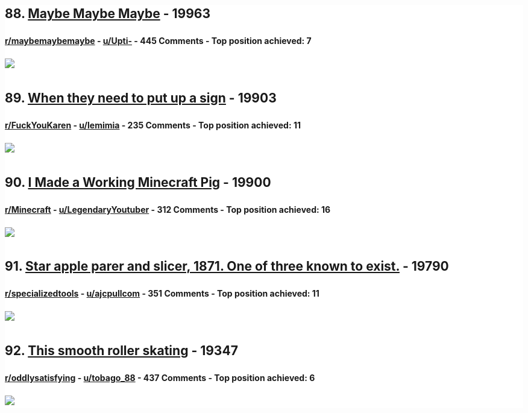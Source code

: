 ## 88. [Maybe Maybe Maybe](http://reddit.com/r/maybemaybemaybe/comments/q0chld/maybe_maybe_maybe/) - 19963
#### [r/maybemaybemaybe](http://reddit.com/r/maybemaybemaybe) - [u/Upti-](http://reddit.com/u/Upti-) - 445 Comments - Top position achieved: 7

<a href="https://v.redd.it/iw0lyxw9m6r71"><img src="https://b.thumbs.redditmedia.com/HF6stN_1uo9GJrvHgJNC2TzEyDePc2a8olOd3fnwsxs.jpg"></img></a>

## 89. [When they need to put up a sign](http://reddit.com/r/FuckYouKaren/comments/q0iede/when_they_need_to_put_up_a_sign/) - 19903
#### [r/FuckYouKaren](http://reddit.com/r/FuckYouKaren) - [u/lemimia](http://reddit.com/u/lemimia) - 235 Comments - Top position achieved: 11

<a href="https://i.redd.it/jb4gz9qhs8r71.jpg"><img src="https://b.thumbs.redditmedia.com/edcHquV08DBb4X-ypjwPouQnZM2uYHcIimlfrHffQaQ.jpg"></img></a>

## 90. [I Made a Working Minecraft Pig](http://reddit.com/r/Minecraft/comments/q0sn5k/i_made_a_working_minecraft_pig/) - 19900
#### [r/Minecraft](http://reddit.com/r/Minecraft) - [u/LegendaryYoutuber](http://reddit.com/u/LegendaryYoutuber) - 312 Comments - Top position achieved: 16

<a href="https://v.redd.it/7f3wmi24dbr71"><img src="https://a.thumbs.redditmedia.com/JzAY4PvDY3YrFMacw36GaCT4acvZAb8xqKIuK2SDcz4.jpg"></img></a>

## 91. [Star apple parer and slicer, 1871. One of three known to exist.](http://reddit.com/r/specializedtools/comments/q0nw4p/star_apple_parer_and_slicer_1871_one_of_three/) - 19790
#### [r/specializedtools](http://reddit.com/r/specializedtools) - [u/ajcpullcom](http://reddit.com/u/ajcpullcom) - 351 Comments - Top position achieved: 11

<a href="https://v.redd.it/le3o8qyp5ar71"><img src="https://b.thumbs.redditmedia.com/YoAej8fAF5V4tckF5fi7lkiZkvBiJ-a4SMafoLJ9ZRs.jpg"></img></a>

## 92. [This smooth roller skating](http://reddit.com/r/oddlysatisfying/comments/q0lbwl/this_smooth_roller_skating/) - 19347
#### [r/oddlysatisfying](http://reddit.com/r/oddlysatisfying) - [u/tobago_88](http://reddit.com/u/tobago_88) - 437 Comments - Top position achieved: 6

<a href="https://v.redd.it/w1uniij0j9r71"><img src="https://b.thumbs.redditmedia.com/qQP2I2eBX_FRSTDjZpl4_k6wEQvUw2Vuex2_rvkKlYw.jpg"></img></a>
